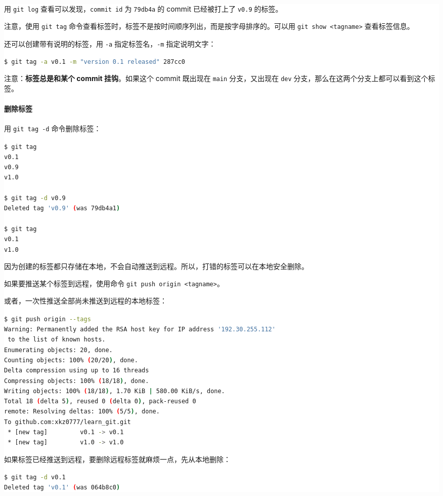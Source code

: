 ```bash
```

用 `git log` 查看可以发现，`commit id` 为 `79db4a` 的 commit 已经被打上了 `v0.9` 的标签。

注意，使用 `git tag` 命令查看标签时，标签不是按时间顺序列出，而是按字母排序的。可以用 `git show <tagname>` 查看标签信息。

还可以创建带有说明的标签，用 `-a` 指定标签名，`-m` 指定说明文字：

```bash
$ git tag -a v0.1 -m "version 0.1 released" 287cc0
```

注意：**标签总是和某个 commit 挂钩**。如果这个 commit 既出现在 `main` 分支，又出现在 `dev` 分支，那么在这两个分支上都可以看到这个标签。

#### 删除标签

用 `git tag -d` 命令删除标签：

```bash
$ git tag
v0.1
v0.9
v1.0

$ git tag -d v0.9
Deleted tag 'v0.9' (was 79db4a1)

$ git tag
v0.1
v1.0
```

因为创建的标签都只存储在本地，不会自动推送到远程。所以，打错的标签可以在本地安全删除。

如果要推送某个标签到远程，使用命令 `git push origin <tagname>`。

或者，一次性推送全部尚未推送到远程的本地标签：

```bash
$ git push origin --tags
Warning: Permanently added the RSA host key for IP address '192.30.255.112'
 to the list of known hosts.
Enumerating objects: 20, done.
Counting objects: 100% (20/20), done.
Delta compression using up to 16 threads
Compressing objects: 100% (18/18), done.
Writing objects: 100% (18/18), 1.70 KiB | 580.00 KiB/s, done.
Total 18 (delta 5), reused 0 (delta 0), pack-reused 0
remote: Resolving deltas: 100% (5/5), done.
To github.com:xkz0777/learn_git.git
 * [new tag]         v0.1 -> v0.1
 * [new tag]         v1.0 -> v1.0
```

如果标签已经推送到远程，要删除远程标签就麻烦一点，先从本地删除：

```bash
$ git tag -d v0.1
Deleted tag 'v0.1' (was 064b8c0)
```
